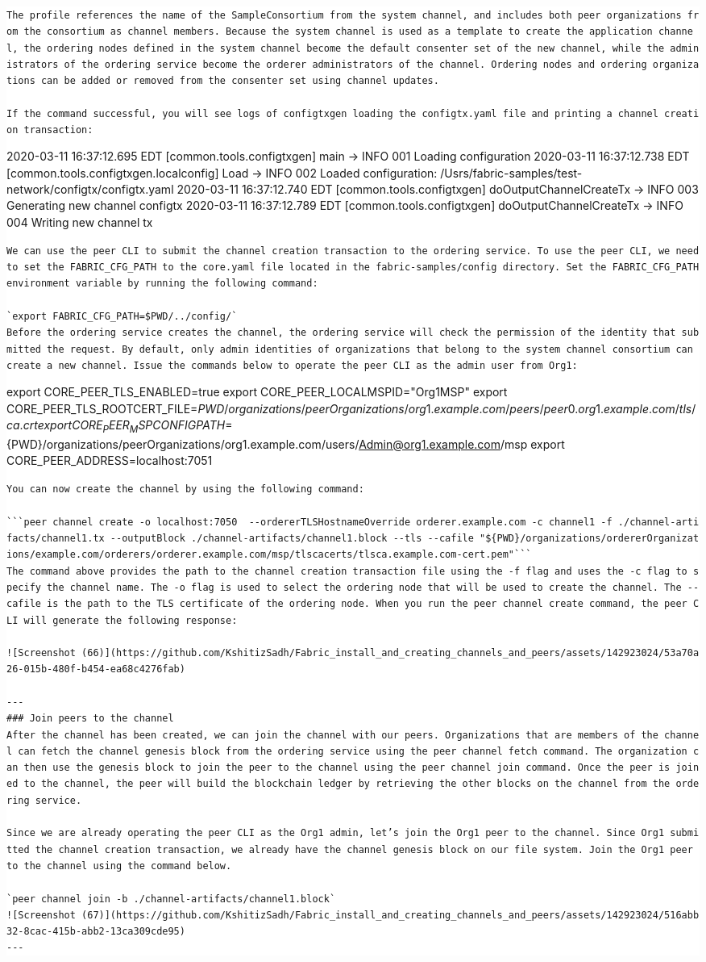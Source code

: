 ```
The profile references the name of the SampleConsortium from the system channel, and includes both peer organizations from the consortium as channel members. Because the system channel is used as a template to create the application channel, the ordering nodes defined in the system channel become the default consenter set of the new channel, while the administrators of the ordering service become the orderer administrators of the channel. Ordering nodes and ordering organizations can be added or removed from the consenter set using channel updates.

If the command successful, you will see logs of configtxgen loading the configtx.yaml file and printing a channel creation transaction:
```
2020-03-11 16:37:12.695 EDT [common.tools.configtxgen] main -> INFO 001 Loading configuration
2020-03-11 16:37:12.738 EDT [common.tools.configtxgen.localconfig] Load -> INFO 002 Loaded configuration: /Usrs/fabric-samples/test-network/configtx/configtx.yaml
2020-03-11 16:37:12.740 EDT [common.tools.configtxgen] doOutputChannelCreateTx -> INFO 003 Generating new channel configtx
2020-03-11 16:37:12.789 EDT [common.tools.configtxgen] doOutputChannelCreateTx -> INFO 004 Writing new channel tx
```
We can use the peer CLI to submit the channel creation transaction to the ordering service. To use the peer CLI, we need to set the FABRIC_CFG_PATH to the core.yaml file located in the fabric-samples/config directory. Set the FABRIC_CFG_PATH environment variable by running the following command:

`export FABRIC_CFG_PATH=$PWD/../config/`
Before the ordering service creates the channel, the ordering service will check the permission of the identity that submitted the request. By default, only admin identities of organizations that belong to the system channel consortium can create a new channel. Issue the commands below to operate the peer CLI as the admin user from Org1:
```
export CORE_PEER_TLS_ENABLED=true
export CORE_PEER_LOCALMSPID="Org1MSP"
export CORE_PEER_TLS_ROOTCERT_FILE=${PWD}/organizations/peerOrganizations/org1.example.com/peers/peer0.org1.example.com/tls/ca.crt
export CORE_PEER_MSPCONFIGPATH=${PWD}/organizations/peerOrganizations/org1.example.com/users/Admin@org1.example.com/msp
export CORE_PEER_ADDRESS=localhost:7051
```
You can now create the channel by using the following command:

```peer channel create -o localhost:7050  --ordererTLSHostnameOverride orderer.example.com -c channel1 -f ./channel-artifacts/channel1.tx --outputBlock ./channel-artifacts/channel1.block --tls --cafile "${PWD}/organizations/ordererOrganizations/example.com/orderers/orderer.example.com/msp/tlscacerts/tlsca.example.com-cert.pem"```
The command above provides the path to the channel creation transaction file using the -f flag and uses the -c flag to specify the channel name. The -o flag is used to select the ordering node that will be used to create the channel. The --cafile is the path to the TLS certificate of the ordering node. When you run the peer channel create command, the peer CLI will generate the following response:

![Screenshot (66)](https://github.com/KshitizSadh/Fabric_install_and_creating_channels_and_peers/assets/142923024/53a70a26-015b-480f-b454-ea68c4276fab)

---
### Join peers to the channel
After the channel has been created, we can join the channel with our peers. Organizations that are members of the channel can fetch the channel genesis block from the ordering service using the peer channel fetch command. The organization can then use the genesis block to join the peer to the channel using the peer channel join command. Once the peer is joined to the channel, the peer will build the blockchain ledger by retrieving the other blocks on the channel from the ordering service.

Since we are already operating the peer CLI as the Org1 admin, let’s join the Org1 peer to the channel. Since Org1 submitted the channel creation transaction, we already have the channel genesis block on our file system. Join the Org1 peer to the channel using the command below.

`peer channel join -b ./channel-artifacts/channel1.block`
![Screenshot (67)](https://github.com/KshitizSadh/Fabric_install_and_creating_channels_and_peers/assets/142923024/516abb32-8cac-415b-abb2-13ca309cde95)
---
```